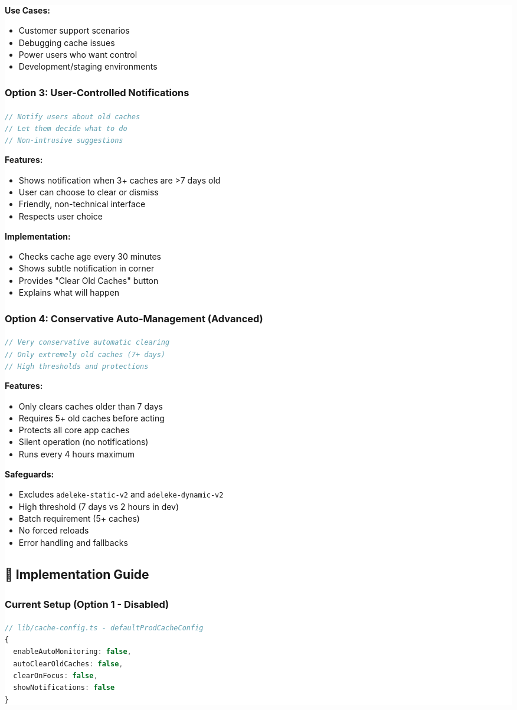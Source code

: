 **Use Cases:**
- Customer support scenarios
- Debugging cache issues
- Power users who want control
- Development/staging environments

### **Option 3: User-Controlled Notifications**
```typescript
// Notify users about old caches
// Let them decide what to do
// Non-intrusive suggestions
```

**Features:**
- Shows notification when 3+ caches are >7 days old
- User can choose to clear or dismiss
- Friendly, non-technical interface
- Respects user choice

**Implementation:**
- Checks cache age every 30 minutes
- Shows subtle notification in corner
- Provides "Clear Old Caches" button
- Explains what will happen

### **Option 4: Conservative Auto-Management (Advanced)**
```typescript
// Very conservative automatic clearing
// Only extremely old caches (7+ days)
// High thresholds and protections
```

**Features:**
- Only clears caches older than 7 days
- Requires 5+ old caches before acting
- Protects all core app caches
- Silent operation (no notifications)
- Runs every 4 hours maximum

**Safeguards:**
- Excludes `adeleke-static-v2` and `adeleke-dynamic-v2`
- High threshold (7 days vs 2 hours in dev)
- Batch requirement (5+ caches)
- No forced reloads
- Error handling and fallbacks

## 🔧 **Implementation Guide**

### **Current Setup (Option 1 - Disabled)**
```typescript
// lib/cache-config.ts - defaultProdCacheConfig
{
  enableAutoMonitoring: false,
  autoClearOldCaches: false,
  clearOnFocus: false,
  showNotifications: false
}
```
